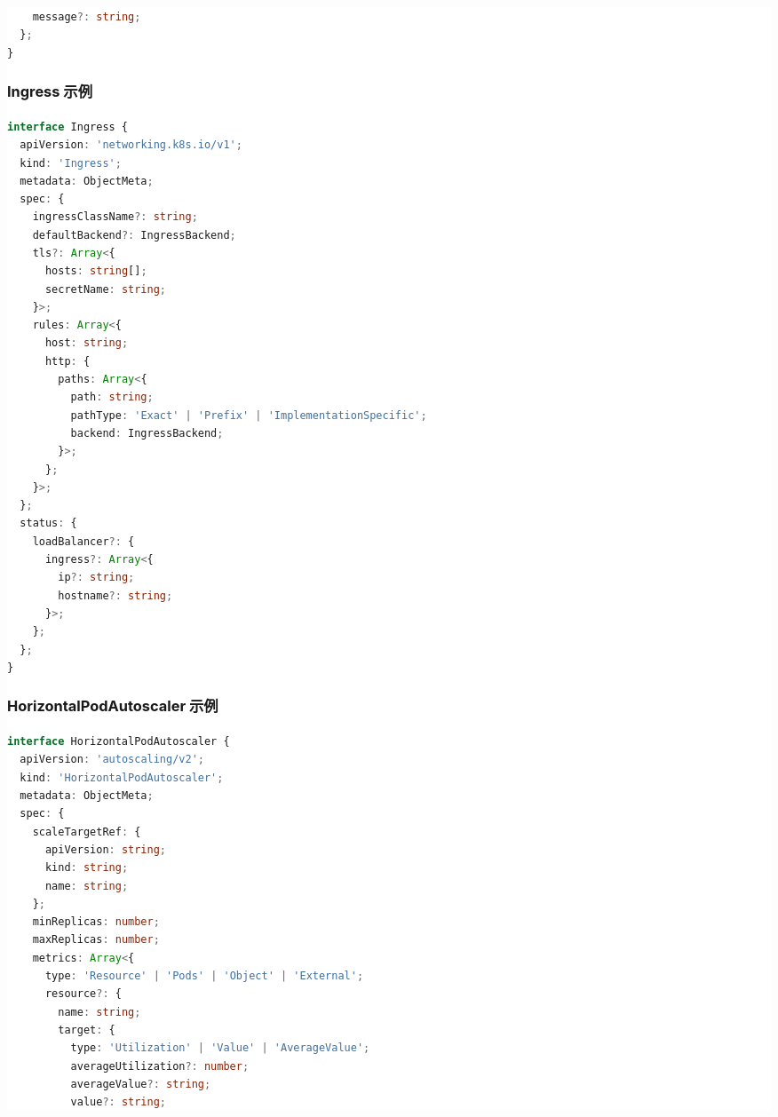 ```typescript
    message?: string;
  };
}
```

### Ingress 示例
```typescript
interface Ingress {
  apiVersion: 'networking.k8s.io/v1';
  kind: 'Ingress';
  metadata: ObjectMeta;
  spec: {
    ingressClassName?: string;
    defaultBackend?: IngressBackend;
    tls?: Array<{
      hosts: string[];
      secretName: string;
    }>;
    rules: Array<{
      host: string;
      http: {
        paths: Array<{
          path: string;
          pathType: 'Exact' | 'Prefix' | 'ImplementationSpecific';
          backend: IngressBackend;
        }>;
      };
    }>;
  };
  status: {
    loadBalancer?: {
      ingress?: Array<{
        ip?: string;
        hostname?: string;
      }>;
    };
  };
}
```

### HorizontalPodAutoscaler 示例
```typescript
interface HorizontalPodAutoscaler {
  apiVersion: 'autoscaling/v2';
  kind: 'HorizontalPodAutoscaler';
  metadata: ObjectMeta;
  spec: {
    scaleTargetRef: {
      apiVersion: string;
      kind: string;
      name: string;
    };
    minReplicas: number;
    maxReplicas: number;
    metrics: Array<{
      type: 'Resource' | 'Pods' | 'Object' | 'External';
      resource?: {
        name: string;
        target: {
          type: 'Utilization' | 'Value' | 'AverageValue';
          averageUtilization?: number;
          averageValue?: string;
          value?: string;
```